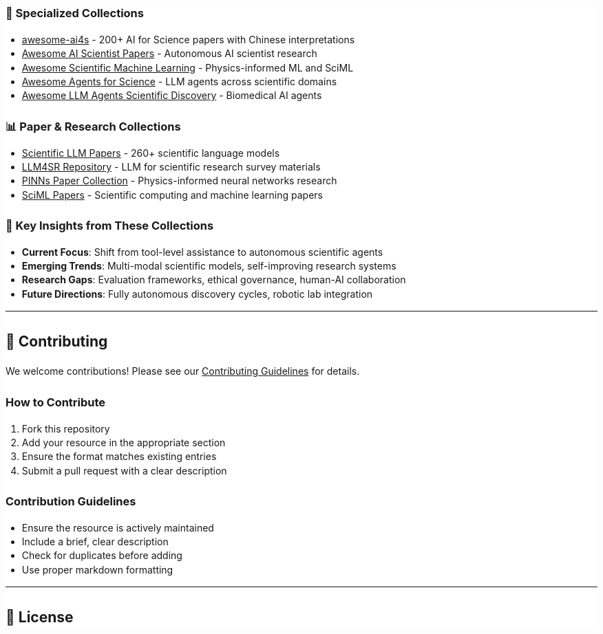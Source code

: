 ### 🎯 Specialized Collections
- [awesome-ai4s](https://github.com/hyperai/awesome-ai4s) - 200+ AI for Science papers with Chinese interpretations
- [Awesome AI Scientist Papers](https://github.com/openags/Awesome-AI-Scientist-Papers) - Autonomous AI scientist research
- [Awesome Scientific Machine Learning](https://github.com/MartinuzziFrancesco/awesome-scientific-machine-learning) - Physics-informed ML and SciML
- [Awesome Agents for Science](https://github.com/OSU-NLP-Group/awesome-agents4science) - LLM agents across scientific domains
- [Awesome LLM Agents Scientific Discovery](https://github.com/zhoujieli/Awesome-LLM-Agents-Scientific-Discovery) - Biomedical AI agents

### 📊 Paper & Research Collections
- [Scientific LLM Papers](https://github.com/yuzhimanhua/Awesome-Scientific-Language-Models) - 260+ scientific language models
- [LLM4SR Repository](https://github.com/du-nlp-lab/LLM4SR) - LLM for scientific research survey materials
- [PINNs Paper Collection](https://github.com/idrl-lab/PINNpapers) - Physics-informed neural networks research
- [SciML Papers](https://sciml.ai/papers/) - Scientific computing and machine learning papers

### 🌟 Key Insights from These Collections
- **Current Focus**: Shift from tool-level assistance to autonomous scientific agents
- **Emerging Trends**: Multi-modal scientific models, self-improving research systems
- **Research Gaps**: Evaluation frameworks, ethical governance, human-AI collaboration
- **Future Directions**: Fully autonomous discovery cycles, robotic lab integration

---

## 🤝 Contributing

We welcome contributions! Please see our [Contributing Guidelines](CONTRIBUTING.md) for details.

### How to Contribute
1. Fork this repository
2. Add your resource in the appropriate section
3. Ensure the format matches existing entries
4. Submit a pull request with a clear description

### Contribution Guidelines
- Ensure the resource is actively maintained
- Include a brief, clear description
- Check for duplicates before adding
- Use proper markdown formatting

---

## 📄 License

